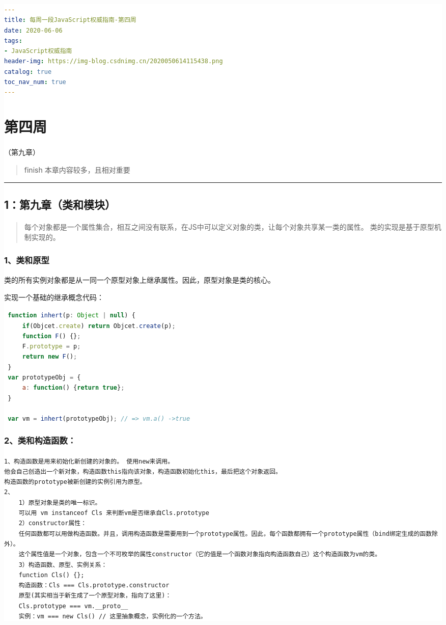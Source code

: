 ```yaml
---
title: 每周一段JavaScript权威指南-第四周
date: 2020-06-06
tags:
- JavaScript权威指南
header-img: https://img-blog.csdnimg.cn/2020050614115438.png
catalog: true
toc_nav_num: true
---
```


# 第四周

（第九章）
> finish 本章内容较多，且相对重要

------

## 1：第九章（类和模块）

> 每个对象都是一个属性集合，相互之间没有联系，在JS中可以定义对象的类，让每个对象共享某一类的属性。 类的实现是基于原型机制实现的。



### 1、类和原型
   类的所有实例对象都是从一同一个原型对象上继承属性。因此，原型对象是类的核心。

   实现一个基础的继承概念代码：
   ```javascript
    function inhert(p: Object | null) {
        if(Objcet.create) return Objcet.create(p);
        function F() {};
        F.prototype = p;
        return new F();
    }
    var prototypeObj = {
        a: function() {return true};
    }

    var vm = inhert(prototypeObj); // => vm.a() ->true
   ```


### 2、类和构造函数：
    1、构造函数是用来初始化新创建的对象的。 使用new来调用。
    他会自己创造出一个新对象，构造函数this指向该对象，构造函数初始化this，最后把这个对象返回。
    构造函数的prototype被新创建的实例引用为原型。
    2、
        1）原型对象是类的唯一标识。
        可以用 vm instanceof Cls 来判断vm是否继承自Cls.prototype
        2）constructor属性：
        任何函数都可以用做构造函数。并且，调用构造函数是需要用到一个prototype属性。因此，每个函数都拥有一个prototype属性（bind绑定生成的函数除外）。
        这个属性值是一个对象，包含一个不可枚举的属性constructor（它的值是一个函数对象指向构造函数自己）这个构造函数为vm的类。
        3）构造函数、原型、实例关系：
        function Cls() {};
        构造函数：Cls === Cls.prototype.constructor
        原型(其实相当于新生成了一个原型对象，指向了这里)：
        Cls.prototype === vm.__proto__
        实例：vm === new Cls() // 这里抽象概念，实例化的一个方法。
    